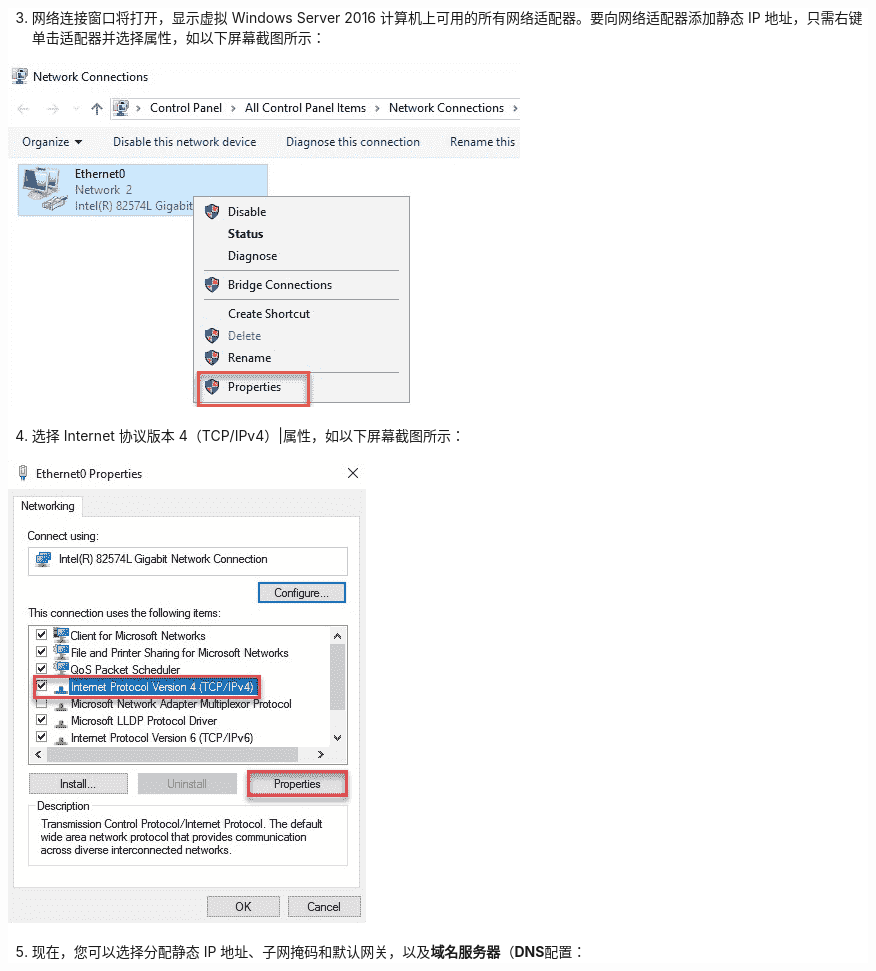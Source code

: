 3.  网络连接窗口将打开，显示虚拟 Windows Server 2016 计算机上可用的所有网络适配器。要向网络适配器添加静态 IP 地址，只需右键单击适配器并选择属性，如以下屏幕截图所示：

![](img/b3314117-a9bf-4cd7-9e06-8954a75bb8c6.png)

4.  选择 Internet 协议版本 4（TCP/IPv4）|属性，如以下屏幕截图所示：

![](img/c8a9a9d0-3a32-4702-b09e-228867e9b0f1.png)

5.  现在，您可以选择分配静态 IP 地址、子网掩码和默认网关，以及**域名服务器**（**DNS**配置：
